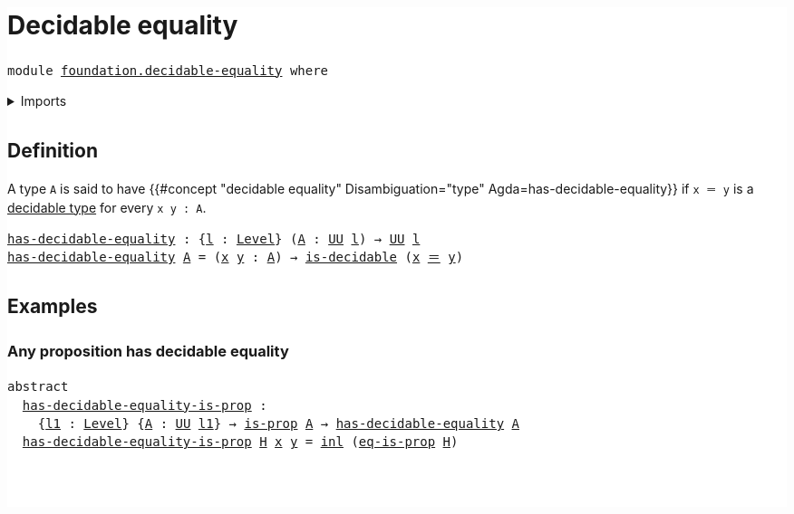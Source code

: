 # Decidable equality

<pre class="Agda"><a id="31" class="Keyword">module</a> <a id="38" href="foundation.decidable-equality.html" class="Module">foundation.decidable-equality</a> <a id="68" class="Keyword">where</a>
</pre>
<details><summary>Imports</summary></details>

## Definition

A type `A` is said to have
{{#concept "decidable equality" Disambiguation="type" Agda=has-decidable-equality}}
if `x ＝ y` is a [decidable type](foundation.decidable-types.md) for every
`x y : A`.

<pre class="Agda"><a id="has-decidable-equality"></a><a id="1268" href="foundation.decidable-equality.html#1268" class="Function">has-decidable-equality</a> <a id="1291" class="Symbol">:</a> <a id="1293" class="Symbol">{</a><a id="1294" href="foundation.decidable-equality.html#1294" class="Bound">l</a> <a id="1296" class="Symbol">:</a> <a id="1298" href="Agda.Primitive.html#742" class="Postulate">Level</a><a id="1303" class="Symbol">}</a> <a id="1305" class="Symbol">(</a><a id="1306" href="foundation.decidable-equality.html#1306" class="Bound">A</a> <a id="1308" class="Symbol">:</a> <a id="1310" href="Agda.Primitive.html#388" class="Primitive">UU</a> <a id="1313" href="foundation.decidable-equality.html#1294" class="Bound">l</a><a id="1314" class="Symbol">)</a> <a id="1316" class="Symbol">→</a> <a id="1318" href="Agda.Primitive.html#388" class="Primitive">UU</a> <a id="1321" href="foundation.decidable-equality.html#1294" class="Bound">l</a>
<a id="1323" href="foundation.decidable-equality.html#1268" class="Function">has-decidable-equality</a> <a id="1346" href="foundation.decidable-equality.html#1346" class="Bound">A</a> <a id="1348" class="Symbol">=</a> <a id="1350" class="Symbol">(</a><a id="1351" href="foundation.decidable-equality.html#1351" class="Bound">x</a> <a id="1353" href="foundation.decidable-equality.html#1353" class="Bound">y</a> <a id="1355" class="Symbol">:</a> <a id="1357" href="foundation.decidable-equality.html#1346" class="Bound">A</a><a id="1358" class="Symbol">)</a> <a id="1360" class="Symbol">→</a> <a id="1362" href="foundation.decidable-types.html#1523" class="Function">is-decidable</a> <a id="1375" class="Symbol">(</a><a id="1376" href="foundation.decidable-equality.html#1351" class="Bound">x</a> <a id="1378" href="foundation-core.identity-types.html#2713" class="Function Operator">＝</a> <a id="1380" href="foundation.decidable-equality.html#1353" class="Bound">y</a><a id="1381" class="Symbol">)</a>
</pre>
## Examples

### Any proposition has decidable equality

<pre class="Agda"><a id="1453" class="Keyword">abstract</a>
  <a id="has-decidable-equality-is-prop"></a><a id="1464" href="foundation.decidable-equality.html#1464" class="Function">has-decidable-equality-is-prop</a> <a id="1495" class="Symbol">:</a>
    <a id="1501" class="Symbol">{</a><a id="1502" href="foundation.decidable-equality.html#1502" class="Bound">l1</a> <a id="1505" class="Symbol">:</a> <a id="1507" href="Agda.Primitive.html#742" class="Postulate">Level</a><a id="1512" class="Symbol">}</a> <a id="1514" class="Symbol">{</a><a id="1515" href="foundation.decidable-equality.html#1515" class="Bound">A</a> <a id="1517" class="Symbol">:</a> <a id="1519" href="Agda.Primitive.html#388" class="Primitive">UU</a> <a id="1522" href="foundation.decidable-equality.html#1502" class="Bound">l1</a><a id="1524" class="Symbol">}</a> <a id="1526" class="Symbol">→</a> <a id="1528" href="foundation-core.propositions.html#1029" class="Function">is-prop</a> <a id="1536" href="foundation.decidable-equality.html#1515" class="Bound">A</a> <a id="1538" class="Symbol">→</a> <a id="1540" href="foundation.decidable-equality.html#1268" class="Function">has-decidable-equality</a> <a id="1563" href="foundation.decidable-equality.html#1515" class="Bound">A</a>
  <a id="1567" href="foundation.decidable-equality.html#1464" class="Function">has-decidable-equality-is-prop</a> <a id="1598" href="foundation.decidable-equality.html#1598" class="Bound">H</a> <a id="1600" href="foundation.decidable-equality.html#1600" class="Bound">x</a> <a id="1602" href="foundation.decidable-equality.html#1602" class="Bound">y</a> <a id="1604" class="Symbol">=</a> <a id="1606" href="foundation-core.coproduct-types.html#458" class="InductiveConstructor">inl</a> <a id="1610" class="Symbol">(</a><a id="1611" href="foundation-core.propositions.html#2524" class="Function">eq-is-prop</a> <a id="1622" href="foundation.decidable-equality.html#1598" class="Bound">H</a><a id="1623" class="Symbol">)</a>